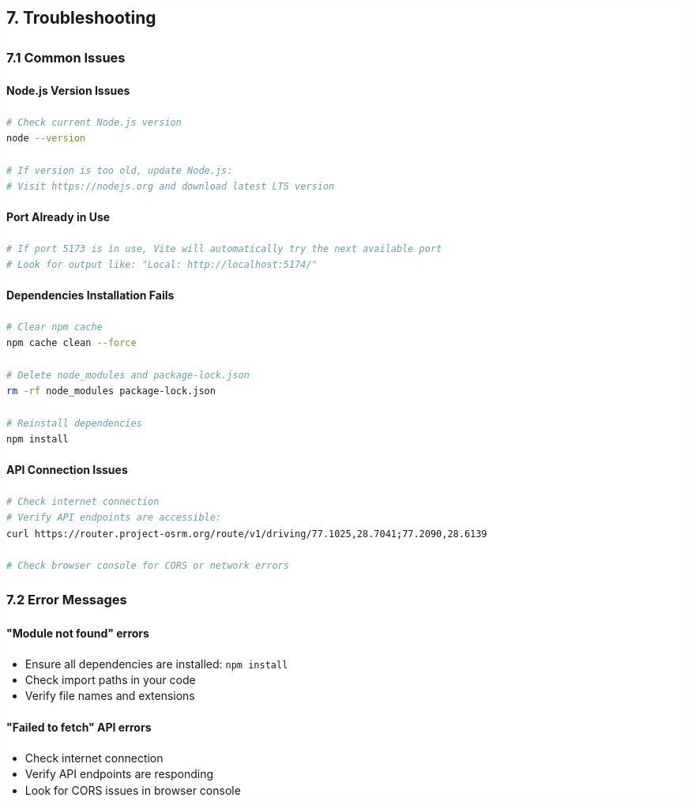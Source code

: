 ## 7. Troubleshooting

### 7.1 Common Issues

#### Node.js Version Issues
```bash
# Check current Node.js version
node --version

# If version is too old, update Node.js:
# Visit https://nodejs.org and download latest LTS version
```

#### Port Already in Use
```bash
# If port 5173 is in use, Vite will automatically try the next available port
# Look for output like: "Local: http://localhost:5174/"
```

#### Dependencies Installation Fails
```bash
# Clear npm cache
npm cache clean --force

# Delete node_modules and package-lock.json
rm -rf node_modules package-lock.json

# Reinstall dependencies
npm install
```

#### API Connection Issues
```bash
# Check internet connection
# Verify API endpoints are accessible:
curl https://router.project-osrm.org/route/v1/driving/77.1025,28.7041;77.2090,28.6139

# Check browser console for CORS or network errors
```

### 7.2 Error Messages

#### "Module not found" errors
- Ensure all dependencies are installed: `npm install`
- Check import paths in your code
- Verify file names and extensions

#### "Failed to fetch" API errors
- Check internet connection
- Verify API endpoints are responding
- Look for CORS issues in browser console
